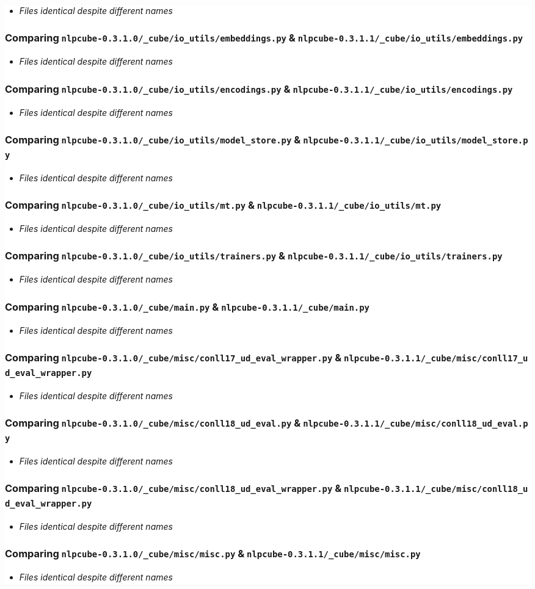  * *Files identical despite different names*

### Comparing `nlpcube-0.3.1.0/_cube/io_utils/embeddings.py` & `nlpcube-0.3.1.1/_cube/io_utils/embeddings.py`

 * *Files identical despite different names*

### Comparing `nlpcube-0.3.1.0/_cube/io_utils/encodings.py` & `nlpcube-0.3.1.1/_cube/io_utils/encodings.py`

 * *Files identical despite different names*

### Comparing `nlpcube-0.3.1.0/_cube/io_utils/model_store.py` & `nlpcube-0.3.1.1/_cube/io_utils/model_store.py`

 * *Files identical despite different names*

### Comparing `nlpcube-0.3.1.0/_cube/io_utils/mt.py` & `nlpcube-0.3.1.1/_cube/io_utils/mt.py`

 * *Files identical despite different names*

### Comparing `nlpcube-0.3.1.0/_cube/io_utils/trainers.py` & `nlpcube-0.3.1.1/_cube/io_utils/trainers.py`

 * *Files identical despite different names*

### Comparing `nlpcube-0.3.1.0/_cube/main.py` & `nlpcube-0.3.1.1/_cube/main.py`

 * *Files identical despite different names*

### Comparing `nlpcube-0.3.1.0/_cube/misc/conll17_ud_eval_wrapper.py` & `nlpcube-0.3.1.1/_cube/misc/conll17_ud_eval_wrapper.py`

 * *Files identical despite different names*

### Comparing `nlpcube-0.3.1.0/_cube/misc/conll18_ud_eval.py` & `nlpcube-0.3.1.1/_cube/misc/conll18_ud_eval.py`

 * *Files identical despite different names*

### Comparing `nlpcube-0.3.1.0/_cube/misc/conll18_ud_eval_wrapper.py` & `nlpcube-0.3.1.1/_cube/misc/conll18_ud_eval_wrapper.py`

 * *Files identical despite different names*

### Comparing `nlpcube-0.3.1.0/_cube/misc/misc.py` & `nlpcube-0.3.1.1/_cube/misc/misc.py`

 * *Files identical despite different names*
